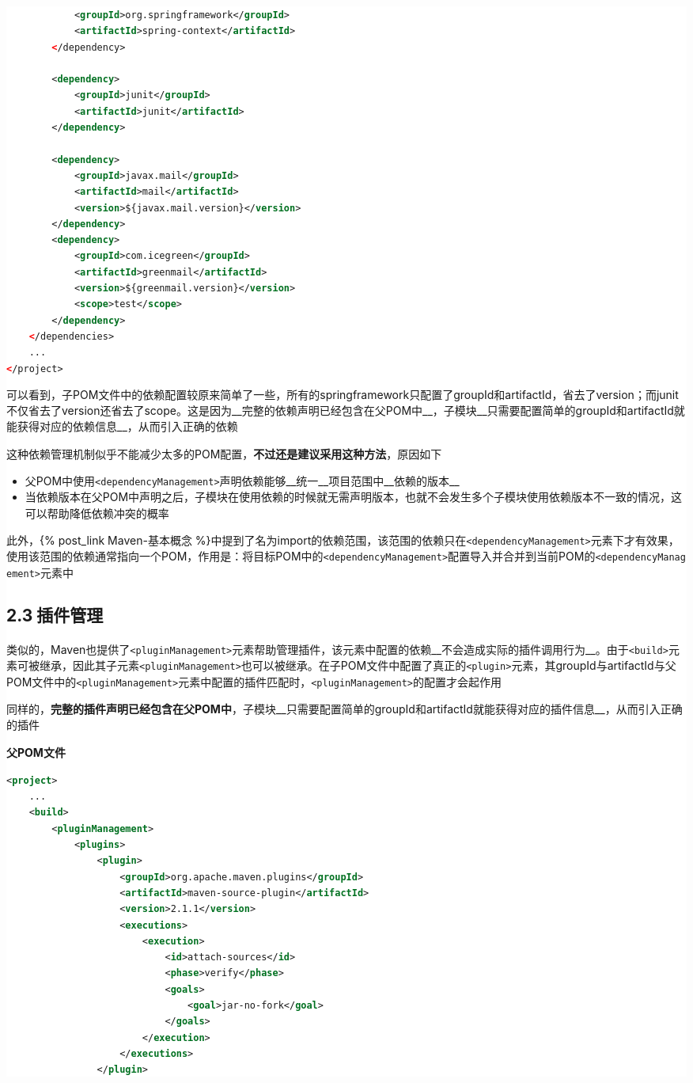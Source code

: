 ```xml
            <groupId>org.springframework</groupId>
            <artifactId>spring-context</artifactId>
        </dependency>

        <dependency>
            <groupId>junit</groupId>
            <artifactId>junit</artifactId>
        </dependency>

        <dependency>
            <groupId>javax.mail</groupId>
            <artifactId>mail</artifactId>
            <version>${javax.mail.version}</version>
        </dependency>
        <dependency>
            <groupId>com.icegreen</groupId>
            <artifactId>greenmail</artifactId>
            <version>${greenmail.version}</version>
            <scope>test</scope>
        </dependency>
    </dependencies>
    ...
</project>
```

可以看到，子POM文件中的依赖配置较原来简单了一些，所有的springframework只配置了groupId和artifactId，省去了version；而junit不仅省去了version还省去了scope。这是因为__完整的依赖声明已经包含在父POM中__，子模块__只需要配置简单的groupId和artifactId就能获得对应的依赖信息__，从而引入正确的依赖

这种依赖管理机制似乎不能减少太多的POM配置，__不过还是建议采用这种方法__，原因如下

* 父POM中使用`<dependencyManagement>`声明依赖能够__统一__项目范围中__依赖的版本__
* 当依赖版本在父POM中声明之后，子模块在使用依赖的时候就无需声明版本，也就不会发生多个子模块使用依赖版本不一致的情况，这可以帮助降低依赖冲突的概率

此外，{% post_link Maven-基本概念 %}中提到了名为import的依赖范围，该范围的依赖只在`<dependencyManagement>`元素下才有效果，使用该范围的依赖通常指向一个POM，作用是：将目标POM中的`<dependencyManagement>`配置导入并合并到当前POM的`<dependencyManagement>`元素中

## 2.3 插件管理

类似的，Maven也提供了`<pluginManagement>`元素帮助管理插件，该元素中配置的依赖__不会造成实际的插件调用行为__。由于`<build>`元素可被继承，因此其子元素`<pluginManagement>`也可以被继承。在子POM文件中配置了真正的`<plugin>`元素，其groupId与artifactId与父POM文件中的`<pluginManagement>`元素中配置的插件匹配时，`<pluginManagement>`的配置才会起作用

同样的，__完整的插件声明已经包含在父POM中__，子模块__只需要配置简单的groupId和artifactId就能获得对应的插件信息__，从而引入正确的插件

__父POM文件__

```xml
<project>
    ...
    <build>
        <pluginManagement>
            <plugins>
                <plugin>
                    <groupId>org.apache.maven.plugins</groupId>
                    <artifactId>maven-source-plugin</artifactId>
                    <version>2.1.1</version>
                    <executions>
                        <execution>
                            <id>attach-sources</id>
                            <phase>verify</phase>
                            <goals>
                                <goal>jar-no-fork</goal>
                            </goals>
                        </execution>
                    </executions>
                </plugin>
```